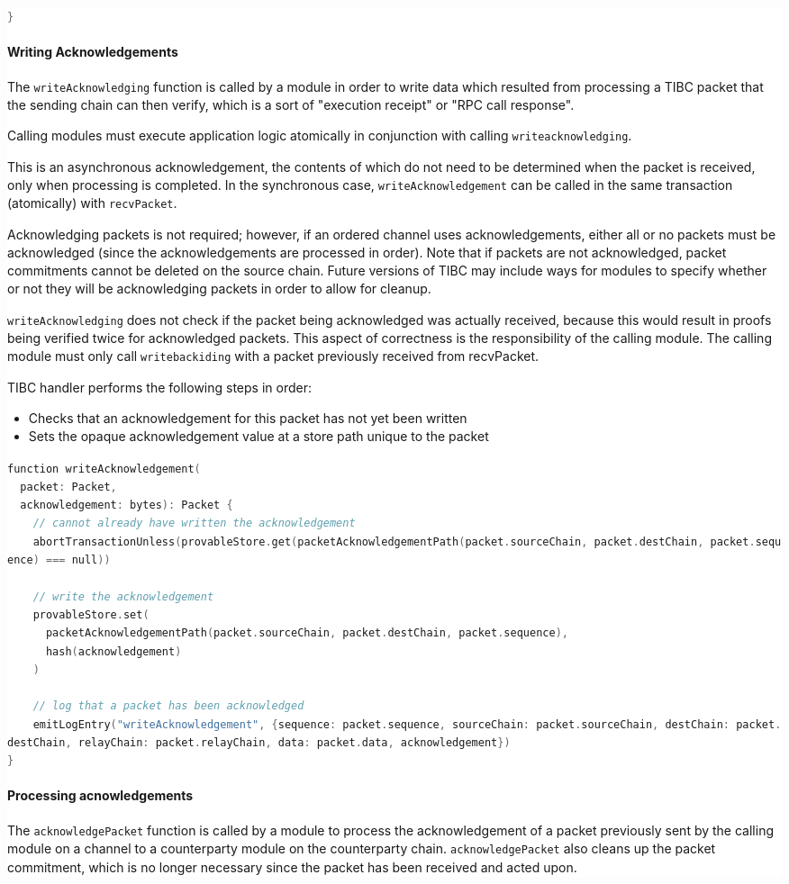 ```go
}
```

#### Writing Acknowledgements

The `writeAcknowledging` function is called by a module in order to write data which resulted from processing a TIBC packet that the sending chain can then verify, which is a sort of "execution receipt" or "RPC call response". 

Calling modules must execute application logic atomically in conjunction with calling `writeacknowledging`. 

This is an asynchronous acknowledgement, the contents of which do not need to be determined when the packet is received, only when processing is completed. In the synchronous case, `writeAcknowledgement` can be called in the same transaction (atomically) with `recvPacket`.

Acknowledging packets is not required; however, if an ordered channel uses acknowledgements, either all or no packets must be acknowledged (since the acknowledgements are processed in order). Note that if packets are not acknowledged, packet commitments cannot be deleted on the source chain. Future versions of TIBC may include ways for modules to specify whether or not they will be acknowledging packets in order to allow for cleanup.

`writeAcknowledging` does not check if the packet being acknowledged was actually received, because this would result in proofs being verified twice for acknowledged packets. This aspect of correctness is the responsibility of the calling module. The calling module must only call `writebackiding` with a packet previously received from recvPacket. 

TIBC handler performs the following steps in order:

- Checks that an acknowledgement for this packet has not yet been written
- Sets the opaque acknowledgement value at a store path unique to the packet

```go
function writeAcknowledgement(
  packet: Packet,
  acknowledgement: bytes): Packet {
    // cannot already have written the acknowledgement
    abortTransactionUnless(provableStore.get(packetAcknowledgementPath(packet.sourceChain, packet.destChain, packet.sequence) === null))

    // write the acknowledgement
    provableStore.set(
      packetAcknowledgementPath(packet.sourceChain, packet.destChain, packet.sequence),
      hash(acknowledgement)
    )

    // log that a packet has been acknowledged
    emitLogEntry("writeAcknowledgement", {sequence: packet.sequence, sourceChain: packet.sourceChain, destChain: packet.destChain, relayChain: packet.relayChain, data: packet.data, acknowledgement})
}
```

#### Processing acnowledgements

The `acknowledgePacket` function is called by a module to process the acknowledgement of a packet previously sent by the calling module on a channel to a counterparty module on the counterparty chain. `acknowledgePacket` also cleans up the packet commitment, which is no longer necessary since the packet has been received and acted upon. 
